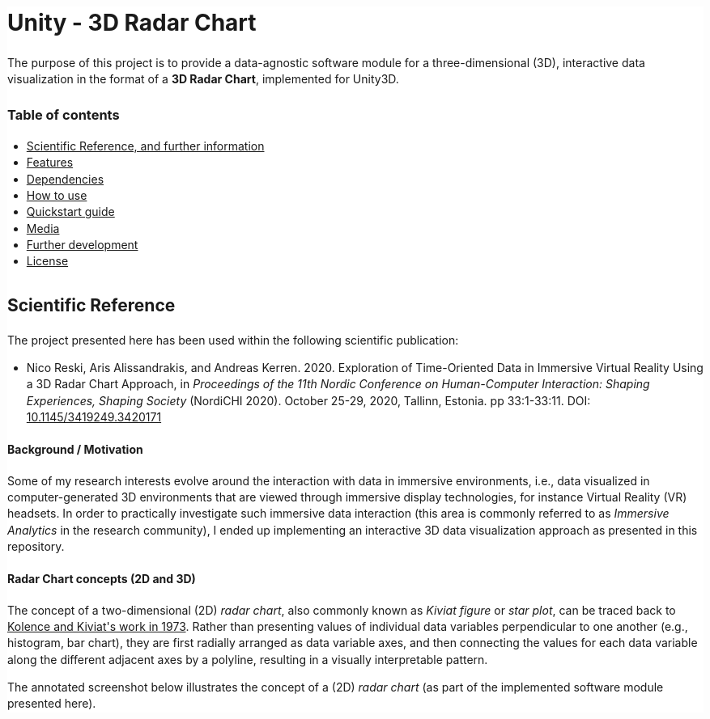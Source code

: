 # Unity - 3D Radar Chart

The purpose of this project is to provide a data-agnostic software module for a three-dimensional (3D), interactive data visualization in the format of a **3D Radar Chart**, implemented for Unity3D.

### Table of contents
* [Scientific Reference, and further information](#Scientific-Reference)
* [Features](#Features)
* [Dependencies](#Dependencies)
* [How to use](#How-to-use)
* [Quickstart guide](#Quickstart-guide)
* [Media](#Media)
* [Further development](#Further-development)
* [License](#License)


## Scientific Reference

The project presented here has been used within the following scientific publication:

* Nico Reski, Aris Alissandrakis, and Andreas Kerren. 2020. Exploration of Time-Oriented Data in Immersive Virtual Reality Using a 3D Radar Chart Approach, in *Proceedings of the 11th Nordic Conference on Human-Computer Interaction: Shaping Experiences, Shaping Society* (NordiCHI 2020). October 25-29, 2020, Tallinn, Estonia. pp 33:1-33:11. DOI: [10.1145/3419249.3420171](https://doi.org/10.1145/3419249.3420171)

#### Background / Motivation

Some of my research interests evolve around the interaction with data in immersive environments, i.e., data visualized in computer-generated 3D environments that are viewed through immersive display technologies, for instance Virtual Reality (VR) headsets. In order to practically investigate such immersive data interaction (this area is commonly referred to as *Immersive Analytics* in the research community), I ended up implementing an interactive 3D data visualization approach as presented in this repository. 

#### Radar Chart concepts (2D and 3D)

The concept of a two-dimensional (2D) *radar chart*, also commonly known as *Kiviat figure* or *star plot*, can be traced back to [Kolence and Kiviat's work in 1973](https://doi.org/10.1145/1041613.1041614). Rather than presenting values of individual data variables perpendicular to one another (e.g., histogram, bar chart), they are first radially arranged as data variable axes, and then connecting the values for each data variable along the different adjacent axes by a polyline, resulting in a visually interpretable pattern.

The annotated screenshot below illustrates the concept of a (2D) *radar chart* (as part of the implemented software module presented here).
